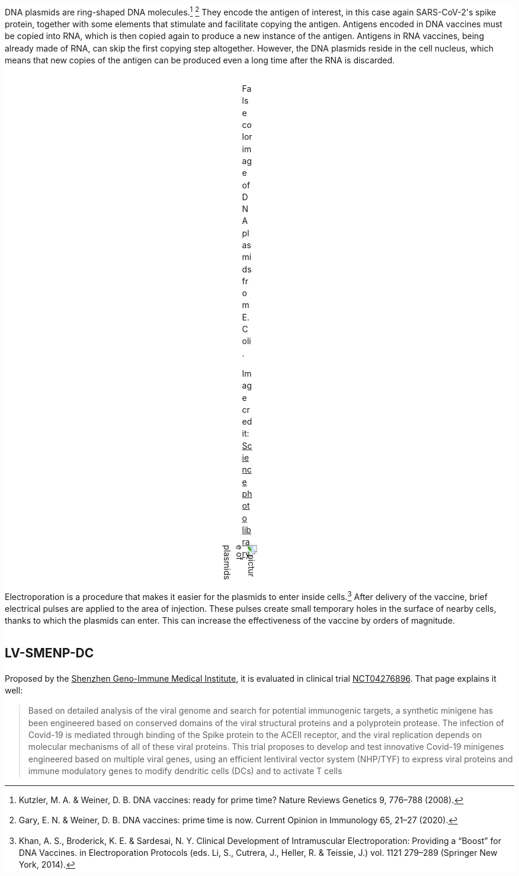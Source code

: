 DNA plasmids are ring-shaped DNA molecules.[^6] [^8] They encode the antigen of
interest, in this case again SARS-CoV-2's spike protein, together with some
elements that stimulate and facilitate copying the antigen. Antigens encoded in
DNA vaccines must be copied into RNA, which is then copied again to produce a
new instance of the antigen. Antigens in RNA vaccines, being already made of
RNA, can skip the first copying step altogether. However, the DNA plasmids
reside in the cell nucleus, which means that new copies of the antigen can be
produced even a long time after the RNA is discarded.

<figure style="display:table; margin: auto; margin-bottom: 15px;">
  <img
    src="https://media.sciencephoto.com/image/g1100058/800wm/G1100058-False-col_TEM_plasmids_of_bacterial_DNA_of_E_Coli.jpg"
    alt="picture of plasmids" width="60%" style="margin: auto; transform: rotate(90deg) translateY(-25%); margin: -50px">

  <figcaption style="display:table-caption; caption-side:right; width: 30%; vertical-align: middle">

  <p>
  False color image of DNA plasmids from E. Coli.
  </p>

  <p>
  Image credit: <a
    href="https://www.sciencephoto.com/media/209601/view/false-col-tem-plasmids-of-bacterial-dna-of-e-coli"
    >Science photo library</a>.
    </p>
  </figcaption>
</figure>


Electroporation is a procedure that makes it easier for the plasmids to enter
inside cells.[^7] After delivery of the vaccine, brief electrical pulses are
applied to the area of injection. These pulses create small temporary holes in
the surface of nearby cells, thanks to which the plasmids can enter. This can
increase the effectiveness of the vaccine by orders of magnitude.

## LV-SMENP-DC
Proposed by the [Shenzhen Geno-Immune Medical
Institute](http://szgimi.org/en/index.php), it is evaluated in clinical trial
[NCT04276896](https://clinicaltrials.gov/ct2/show/NCT04276896). That page
explains it well:

> Based on detailed analysis of the viral genome and search for potential
> immunogenic targets, a synthetic minigene has been engineered based on
> conserved domains of the viral structural proteins and a polyprotein protease.
> The infection of Covid-19 is mediated through binding of the Spike protein to
> the ACEII receptor, and the viral replication depends on molecular mechanisms
> of all of these viral proteins. This trial proposes to develop and test
> innovative Covid-19 minigenes engineered based on multiple viral genes, using
> an efficient lentiviral vector system (NHP/TYF) to express viral proteins and
> immune modulatory genes to modify dendritic cells (DCs) and to activate T
> cells


[^1]: Kirchdoerfer, R. N. et al. Stabilized coronavirus spikes are resistant to conformational changes induced by receptor recognition or proteolysis. Scientific Reports 8, (2018).
[^2]: Mehnert, W. & Mäder, K. Solid lipid nanoparticles. Advanced Drug Delivery Reviews 64, 83–101 (2012).
[^3]: [Le, T. T. et al. The COVID-19 vaccine development landscape. Nature Reviews Drug Discovery (2020) doi:10.1038/d41573-020-00073-5.](https://www.nature.com/articles/d41573-020-00073-5)
[^4]: Wold, W. S. M. & Toth, K. Adenovirus Vectors for Gene Therapy, Vaccination and Cancer Gene Therapy. Curr Gene Ther 13, 421–433 (2013).
[^5]: Zhang, C. & Zhou, D. Adenoviral vector-based strategies against infectious disease and cancer. Human Vaccines & Immunotherapeutics 12, 2064–2074 (2016).
[^6]: Kutzler, M. A. & Weiner, D. B. DNA vaccines: ready for prime time? Nature Reviews Genetics 9, 776–788 (2008).
[^7]: Khan, A. S., Broderick, K. E. & Sardesai, N. Y. Clinical Development of Intramuscular Electroporation: Providing a “Boost” for DNA Vaccines. in Electroporation Protocols (eds. Li, S., Cutrera, J., Heller, R. & Teissie, J.) vol. 1121 279–289 (Springer New York, 2014).
[^8]: Gary, E. N. & Weiner, D. B. DNA vaccines: prime time is now. Current Opinion in Immunology 65, 21–27 (2020).
[^9]: He, Y., Zhang, J., Mi, Z., Robbins, P. & Falo, L. D. Immunization with Lentiviral Vector-Transduced Dendritic Cells Induces Strong and Long-Lasting T Cell Responses and Therapeutic Immunity. The Journal of Immunology 174, 3808–3817 (2005).
[^11]: Sabado, R. L., Balan, S. & Bhardwaj, N. Dendritic cell-based immunotherapy. Cell Research 27, 74–95 (2017).
[^12]: Naldini, L., Trono, D. & Verma, I. M. Lentiviral vectors, two decades later. Science 353, 1101–1102 (2016).
[^13]: Kim, J. V., Latouche, J.-B., Rivière, I. & Sadelain, M. The ABCs of artificial antigen presentation. Nature Biotechnology 22, 403–410 (2004).
[^14]: McKay, P. F. et al. Self-amplifying RNA SARS-CoV-2 lipid nanoparticle vaccine induces equivalent preclinical antibody titers and viral neutralization to recovered COVID-19 patients. bioRxiv 2020.04.22.055608 (2020) doi:10.1101/2020.04.22.055608.
[^15]: [Callaway, E. The race for coronavirus vaccines: a graphical guide. Nature 580, 576–577 (2020).](https://www.nature.com/articles/d41586-020-01221-y)
[^16]: [Graph-Theoretical Formulation of the Generalized Epitope-based Vaccine Design Problem]({% post_url 2019-11-18-the_first_project_of_my_phd %})
[^17]: [Joint epitope selection and spacer design for string-of-beads vaccines]({% post_url 2020-04-27-jessev %})
[^18]: [Callaway, E. Scores of coronavirus vaccines are in competition — how will scientists choose the best? Nature (2020)](https://www.nature.com/articles/d41586-020-01247-2)
[^19]: Corbett, K. S. et al. SARS-CoV-2 mRNA Vaccine Development Enabled by Prototype Pathogen Preparedness. [http://biorxiv.org/lookup/doi/10.1101/2020.06.11.145920](http://biorxiv.org/lookup/doi/10.1101/2020.06.11.145920 ) (2020) doi:10.1101/2020.06.11.145920.